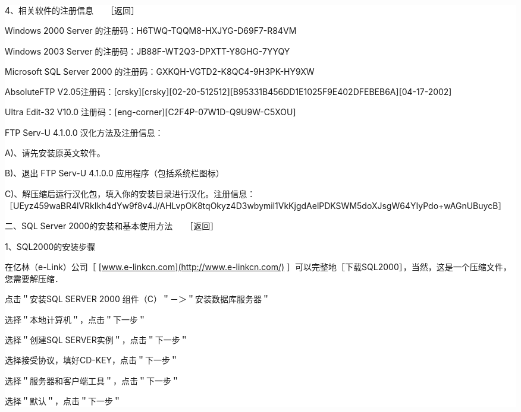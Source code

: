   
  
4、相关软件的注册信息　　［返回］
  
Windows 2000 Server 的注册码：H6TWQ-TQQM8-HXJYG-D69F7-R84VM
  
  
Windows 2003 Server 的注册码：JB88F-WT2Q3-DPXTT-Y8GHG-7YYQY
  
  
Microsoft SQL Server 2000 的注册码：GXKQH-VGTD2-K8QC4-9H3PK-HY9XW
  
  
AbsoluteFTP V2.05注册码：[crsky][crsky][02-20-512512][B95331B456DD1E1025F9E402DFEBEB6A][04-17-2002]
  
  
Ultra Edit-32 V10.0 注册码：[eng-corner][C2F4P-07W1D-Q9U9W-C5XOU]
  
  
FTP Serv-U 4.1.0.0 汉化方法及注册信息：
  
  
A)、请先安装原英文软件。
  
  
B)、退出 FTP Serv-U 4.1.0.0 应用程序（包括系统栏图标）
  
  
C)、解压缩后运行汉化包，填入你的安装目录进行汉化。注册信息：［UEyz459waBR4lVRkIkh4dYw9f8v4J/AHLvpOK8tqOkyz4D3wbymil1VkKjgdAelPDKSWM5doXJsgW64YIyPdo+wAGnUBuycB］
  
  
  
二、SQL Server 2000的安装和基本使用方法　　［返回］
  
  
  
1、SQL2000的安装步骤
  
在亿林（e-Link）公司［
[www.e-linkcn.com](http://www.e-linkcn.com/)
］可以完整地［下载SQL2000］，当然，这是一个压缩文件，您需要解压缩．
  
  
点击＂安装SQL SERVER 2000 组件（C）＂－＞＂安装数据库服务器＂
  
  
  
  
选择＂本地计算机＂，点击＂下一步＂
  
  
  
  
选择＂创建SQL SERVER实例＂，点击＂下一步＂
  
  
  
  
选择接受协议，填好CD-KEY，点击＂下一步＂
  
  
  
  
选择＂服务器和客户端工具＂，点击＂下一步＂
  
  
  
  
选择＂默认＂，点击＂下一步＂
  
  
  
  